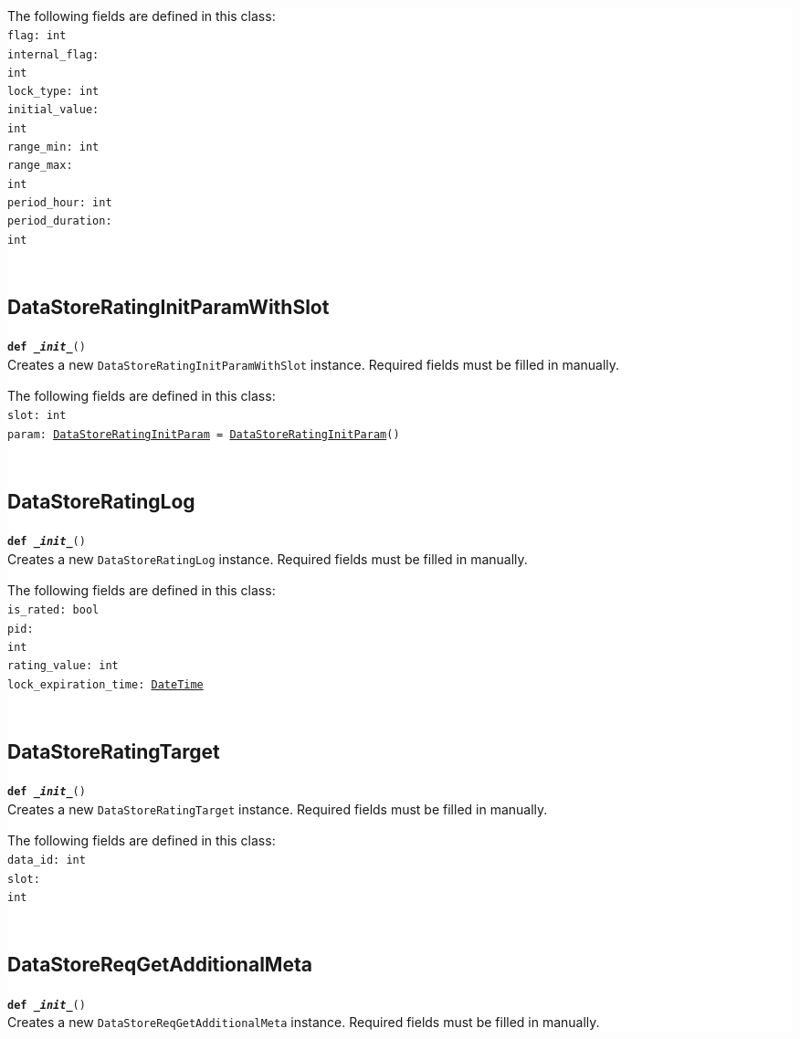 The following fields are defined in this class:<br>
<span class="docs">
<code>flag: int</code><br>
<code>internal_flag: int</code><br>
<code>lock_type: int</code><br>
<code>initial_value: int</code><br>
<code>range_min: int</code><br>
<code>range_max: int</code><br>
<code>period_hour: int</code><br>
<code>period_duration: int</code><br>
</span><br>

## DataStoreRatingInitParamWithSlot
<code>**def _\_init__**()</code><br>
<span class="docs">Creates a new `DataStoreRatingInitParamWithSlot` instance. Required fields must be filled in manually.</span>

The following fields are defined in this class:<br>
<span class="docs">
<code>slot: int</code><br>
<code>param: [DataStoreRatingInitParam](#datastoreratinginitparam) = [DataStoreRatingInitParam](#datastoreratinginitparam)()</code><br>
</span><br>

## DataStoreRatingLog
<code>**def _\_init__**()</code><br>
<span class="docs">Creates a new `DataStoreRatingLog` instance. Required fields must be filled in manually.</span>

The following fields are defined in this class:<br>
<span class="docs">
<code>is_rated: bool</code><br>
<code>pid: int</code><br>
<code>rating_value: int</code><br>
<code>lock_expiration_time: [DateTime](../common#datetime)</code><br>
</span><br>

## DataStoreRatingTarget
<code>**def _\_init__**()</code><br>
<span class="docs">Creates a new `DataStoreRatingTarget` instance. Required fields must be filled in manually.</span>

The following fields are defined in this class:<br>
<span class="docs">
<code>data_id: int</code><br>
<code>slot: int</code><br>
</span><br>

## DataStoreReqGetAdditionalMeta
<code>**def _\_init__**()</code><br>
<span class="docs">Creates a new `DataStoreReqGetAdditionalMeta` instance. Required fields must be filled in manually.</span>
